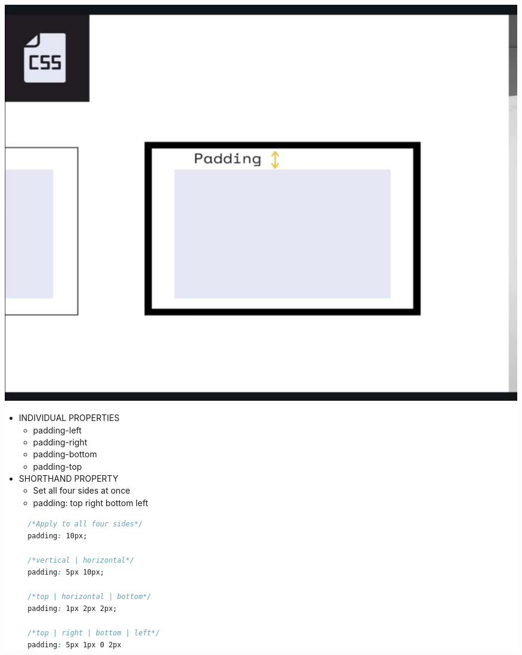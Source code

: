 ![Padding](pictures/padding.jpeg)

- INDIVIDUAL PROPERTIES
  - padding-left
  - padding-right
  - padding-bottom
  - padding-top
- SHORTHAND PROPERTY
  - Set all four sides at once
  - padding: top right bottom left
  ```css
    /*Apply to all four sides*/
    padding: 10px;

    /*vertical | horizontal*/
    padding: 5px 10px;

    /*top | horizontal | bottom*/
    padding: 1px 2px 2px;

    /*top | right | bottom | left*/
    padding: 5px 1px 0 2px

  ``` 
